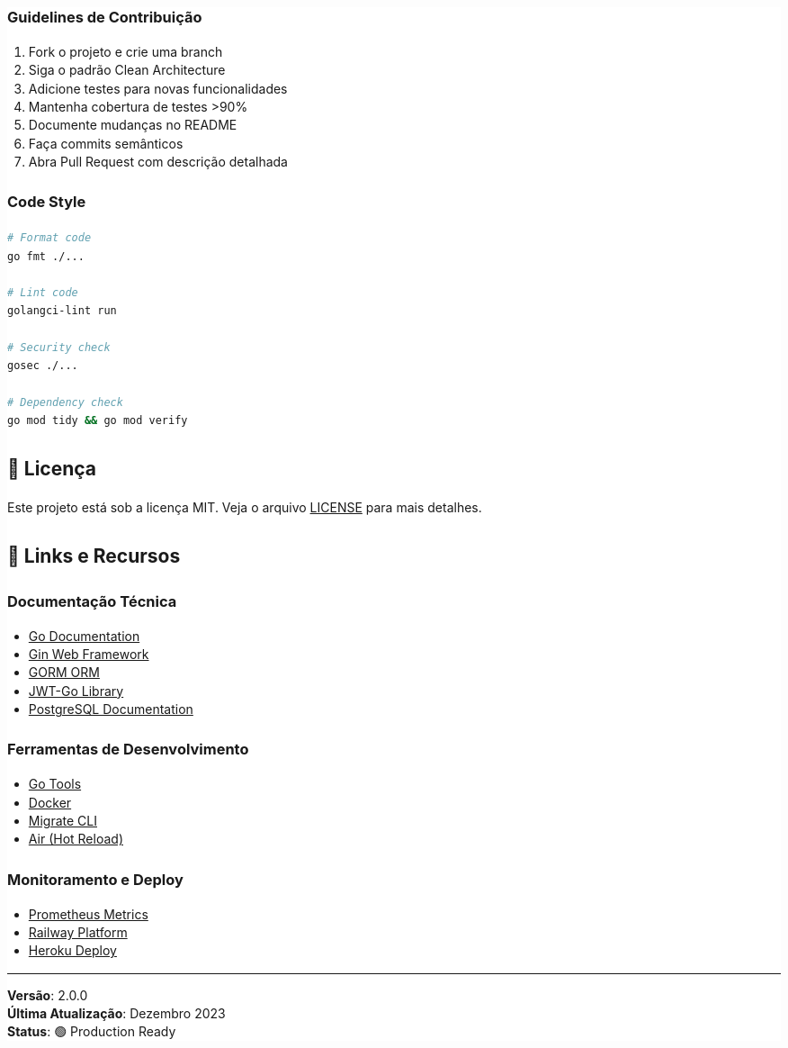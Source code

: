 ### Guidelines de Contribuição
1. Fork o projeto e crie uma branch
2. Siga o padrão Clean Architecture
3. Adicione testes para novas funcionalidades
4. Mantenha cobertura de testes >90%
5. Documente mudanças no README
6. Faça commits semânticos
7. Abra Pull Request com descrição detalhada

### Code Style
```bash
# Format code
go fmt ./...

# Lint code
golangci-lint run

# Security check
gosec ./...

# Dependency check
go mod tidy && go mod verify
```

## 📄 Licença

Este projeto está sob a licença MIT. Veja o arquivo [LICENSE](LICENSE) para mais detalhes.

## 🔗 Links e Recursos

### Documentação Técnica
- [Go Documentation](https://golang.org/doc/)
- [Gin Web Framework](https://gin-gonic.com/docs/)
- [GORM ORM](https://gorm.io/docs/)
- [JWT-Go Library](https://github.com/golang-jwt/jwt)
- [PostgreSQL Documentation](https://www.postgresql.org/docs/)

### Ferramentas de Desenvolvimento
- [Go Tools](https://golang.org/cmd/)
- [Docker](https://docs.docker.com/)
- [Migrate CLI](https://github.com/golang-migrate/migrate)
- [Air (Hot Reload)](https://github.com/cosmtrek/air)

### Monitoramento e Deploy
- [Prometheus Metrics](https://prometheus.io/docs/)
- [Railway Platform](https://railway.app/docs)
- [Heroku Deploy](https://devcenter.heroku.com/articles/getting-started-with-go)

---

**Versão**: 2.0.0  
**Última Atualização**: Dezembro 2023  
**Status**: 🟢 Production Ready